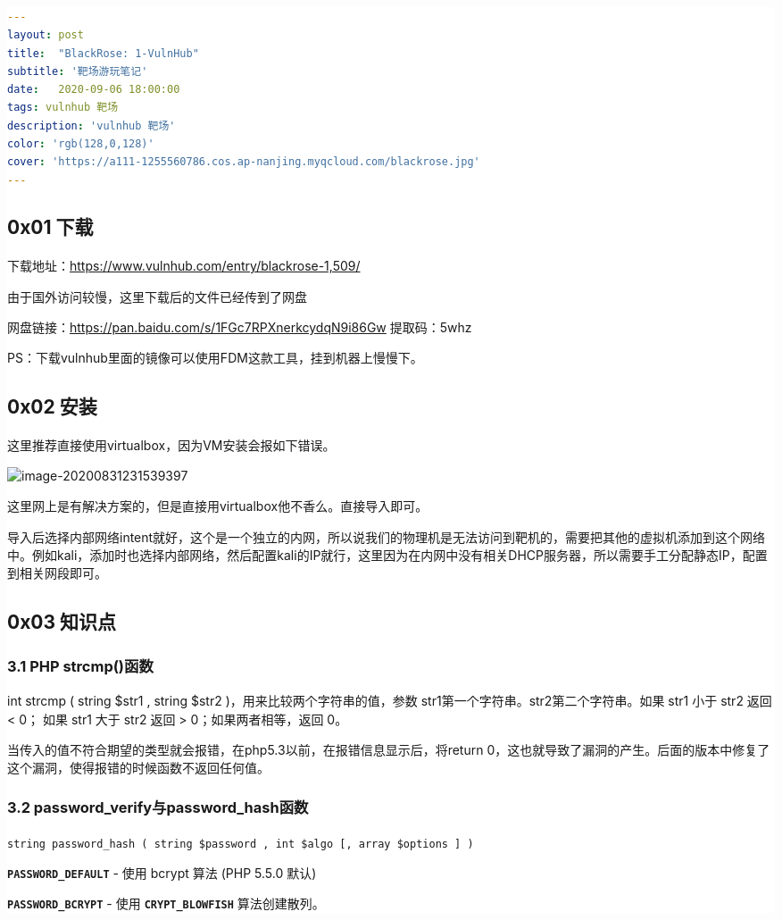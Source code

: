 ```yaml
---
layout: post
title:  "BlackRose: 1-VulnHub"
subtitle: '靶场游玩笔记'
date:   2020-09-06 18:00:00
tags: vulnhub 靶场
description: 'vulnhub 靶场'
color: 'rgb(128,0,128)'
cover: 'https://a111-1255560786.cos.ap-nanjing.myqcloud.com/blackrose.jpg'
---
```



## 0x01 下载

下载地址：https://www.vulnhub.com/entry/blackrose-1,509/

由于国外访问较慢，这里下载后的文件已经传到了网盘

网盘链接：https://pan.baidu.com/s/1FGc7RPXnerkcydqN9i86Gw 
提取码：5whz

PS：下载vulnhub里面的镜像可以使用FDM这款工具，挂到机器上慢慢下。

## 0x02 安装

这里推荐直接使用virtualbox，因为VM安装会报如下错误。

![image-20200831231539397](https://a111-1255560786.cos.ap-nanjing.myqcloud.com/image-20200831231539397.png)

这里网上是有解决方案的，但是直接用virtualbox他不香么。直接导入即可。

导入后选择内部网络intent就好，这个是一个独立的内网，所以说我们的物理机是无法访问到靶机的，需要把其他的虚拟机添加到这个网络中。例如kali，添加时也选择内部网络，然后配置kali的IP就行，这里因为在内网中没有相关DHCP服务器，所以需要手工分配静态IP，配置到相关网段即可。

## 0x03 知识点

### 3.1 PHP strcmp()函数

int strcmp ( string $str1 , string $str2 )，用来比较两个字符串的值，参数 str1第一个字符串。str2第二个字符串。如果 str1 小于 str2 返回 < 0； 如果 str1 大于 str2 返回 > 0；如果两者相等，返回 0。

当传入的值不符合期望的类型就会报错，在php5.3以前，在报错信息显示后，将return 0，这也就导致了漏洞的产生。后面的版本中修复了这个漏洞，使得报错的时候函数不返回任何值。

### 3.2 password_verify与password_hash函数

```
string password_hash ( string $password , int $algo [, array $options ] )
```

**`PASSWORD_DEFAULT`** - 使用 bcrypt 算法 (PHP 5.5.0 默认)

**`PASSWORD_BCRYPT`** - 使用 **`CRYPT_BLOWFISH`** 算法创建散列。
